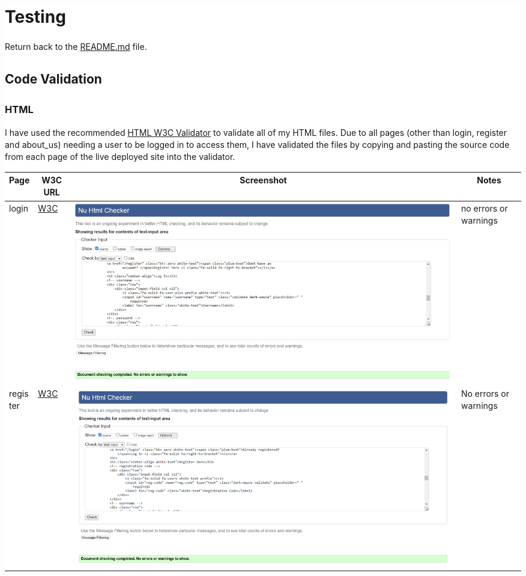 # Testing

Return back to the [README.md](README.md) file.

## Code Validation

### HTML

I have used the recommended [HTML W3C Validator](https://validator.w3.org) to validate all of my HTML files. Due to all pages (other than login, register and about_us) needing a user to be logged in to access them, I have validated the files by copying and pasting the source code from each page of the live deployed site into the validator.

| Page | W3C URL | Screenshot | Notes |
| --- | --- | --- | --- |
| login | [W3C](https://validator.w3.org/nu/?doc=https%3A%2F%2Flit-track-313aa42e46f6.herokuapp.com%2Flogin) | ![screenshot](documentation/testing/validation/html/login.png) | no errors or warnings |
| register | [W3C](https://validator.w3.org/nu/?doc=https%3A%2F%2Flit-track-313aa42e46f6.herokuapp.com%2Fregister) | ![screenshot](documentation/testing/validation/html/register.png) | No errors or warnings |